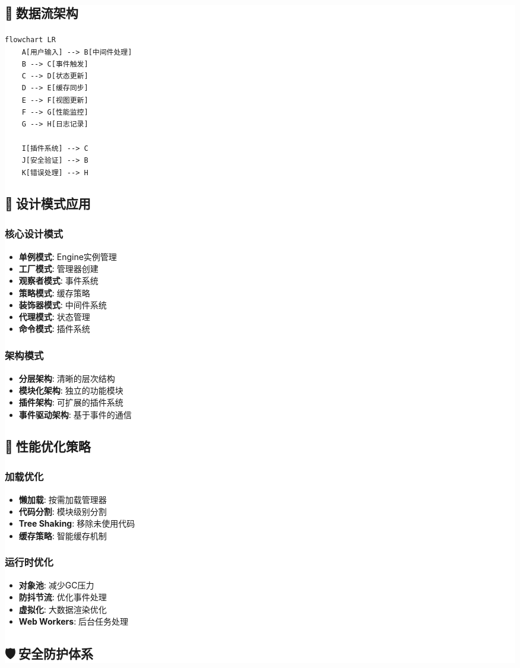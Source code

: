 ## 🔄 数据流架构

```mermaid
flowchart LR
    A[用户输入] --> B[中间件处理]
    B --> C[事件触发]
    C --> D[状态更新]
    D --> E[缓存同步]
    E --> F[视图更新]
    F --> G[性能监控]
    G --> H[日志记录]

    I[插件系统] --> C
    J[安全验证] --> B
    K[错误处理] --> H
```

## 🎨 设计模式应用

### 核心设计模式
- **单例模式**: Engine实例管理
- **工厂模式**: 管理器创建
- **观察者模式**: 事件系统
- **策略模式**: 缓存策略
- **装饰器模式**: 中间件系统
- **代理模式**: 状态管理
- **命令模式**: 插件系统

### 架构模式
- **分层架构**: 清晰的层次结构
- **模块化架构**: 独立的功能模块
- **插件架构**: 可扩展的插件系统
- **事件驱动架构**: 基于事件的通信

## 🚀 性能优化策略

### 加载优化
- **懒加载**: 按需加载管理器
- **代码分割**: 模块级别分割
- **Tree Shaking**: 移除未使用代码
- **缓存策略**: 智能缓存机制

### 运行时优化
- **对象池**: 减少GC压力
- **防抖节流**: 优化事件处理
- **虚拟化**: 大数据渲染优化
- **Web Workers**: 后台任务处理

## 🛡️ 安全防护体系
